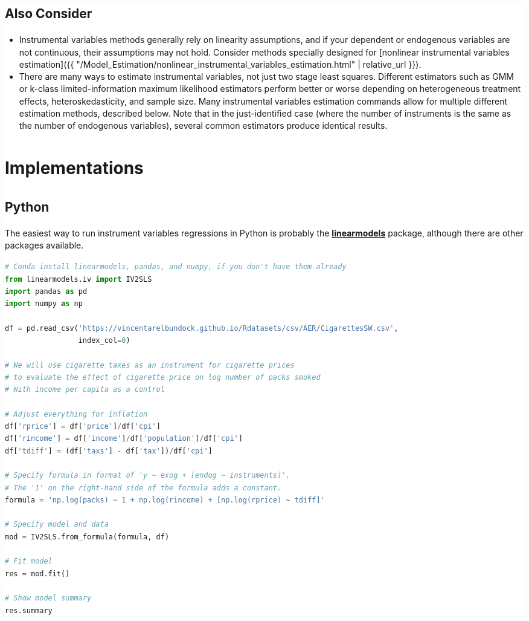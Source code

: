 ## Also Consider

- Instrumental variables methods generally rely on linearity assumptions, and if your dependent or endogenous variables are not continuous, their assumptions may not hold. Consider methods specially designed for [nonlinear instrumental variables estimation]({{ "/Model_Estimation/nonlinear_instrumental_variables_estimation.html" | relative_url }}).
- There are many ways to estimate instrumental variables, not just two stage least squares. Different estimators such as GMM or k-class limited-information maximum likelihood estimators perform better or worse depending on heterogeneous treatment effects, heteroskedasticity, and sample size. Many instrumental variables estimation commands allow for multiple different estimation methods, described below. Note that in the just-identified case (where the number of instruments is the same as the number of endogenous variables), several common estimators produce identical results.


# Implementations

## Python

The easiest way to run instrument variables regressions in Python is probably the [**linearmodels**](https://bashtage.github.io/linearmodels/index.html) package, although there are other packages available.

```python
# Conda install linearmodels, pandas, and numpy, if you don't have them already
from linearmodels.iv import IV2SLS
import pandas as pd
import numpy as np

df = pd.read_csv('https://vincentarelbundock.github.io/Rdatasets/csv/AER/CigarettesSW.csv',
                 index_col=0)

# We will use cigarette taxes as an instrument for cigarette prices
# to evaluate the effect of cigarette price on log number of packs smoked
# With income per capita as a control

# Adjust everything for inflation
df['rprice'] = df['price']/df['cpi']
df['rincome'] = df['income']/df['population']/df['cpi']
df['tdiff'] = (df['taxs'] - df['tax'])/df['cpi']

# Specify formula in format of 'y ~ exog + [endog ~ instruments]'.
# The '1' on the right-hand side of the formula adds a constant.
formula = 'np.log(packs) ~ 1 + np.log(rincome) + [np.log(rprice) ~ tdiff]'

# Specify model and data
mod = IV2SLS.from_formula(formula, df)

# Fit model
res = mod.fit()

# Show model summary
res.summary

```
